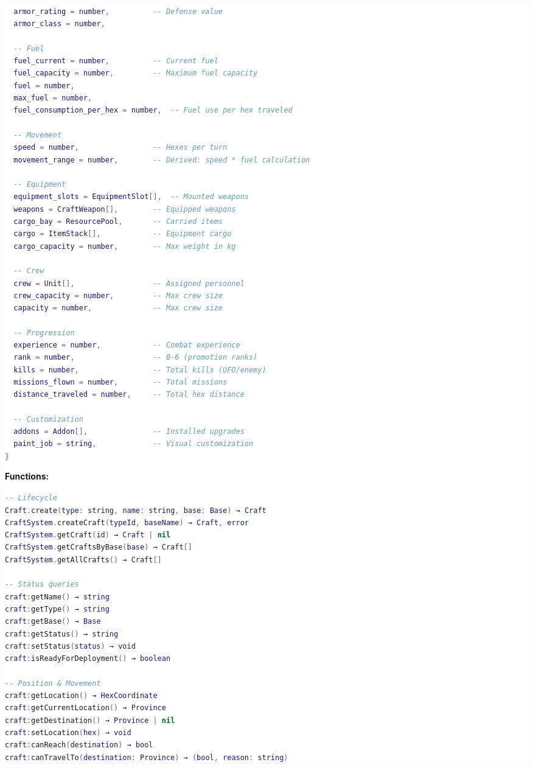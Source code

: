 ```lua
  armor_rating = number,          -- Defense value
  armor_class = number,
  
  -- Fuel
  fuel_current = number,          -- Current fuel
  fuel_capacity = number,         -- Maximum fuel capacity
  fuel = number,
  max_fuel = number,
  fuel_consumption_per_hex = number,  -- Fuel use per hex traveled
  
  -- Movement
  speed = number,                 -- Hexes per turn
  movement_range = number,        -- Derived: speed * fuel calculation
  
  -- Equipment
  equipment_slots = EquipmentSlot[],  -- Mounted weapons
  weapons = CraftWeapon[],        -- Equipped weapons
  cargo_bay = ResourcePool,       -- Carried items
  cargo = ItemStack[],            -- Equipment cargo
  cargo_capacity = number,        -- Max weight in kg
  
  -- Crew
  crew = Unit[],                  -- Assigned personnel
  crew_capacity = number,         -- Max crew size
  capacity = number,              -- Max crew size
  
  -- Progression
  experience = number,            -- Combat experience
  rank = number,                  -- 0-6 (promotion ranks)
  kills = number,                 -- Total kills (UFO/enemy)
  missions_flown = number,        -- Total missions
  distance_traveled = number,     -- Total hex distance
  
  -- Customization
  addons = Addon[],               -- Installed upgrades
  paint_job = string,             -- Visual customization
}
```

**Functions:**

```lua
-- Lifecycle
Craft.create(type: string, name: string, base: Base) → Craft
CraftSystem.createCraft(typeId, baseName) → Craft, error
CraftSystem.getCraft(id) → Craft | nil
CraftSystem.getCraftsByBase(base) → Craft[]
CraftSystem.getAllCrafts() → Craft[]

-- Status queries
craft:getName() → string
craft:getType() → string
craft:getBase() → Base
craft:getStatus() → string
craft:setStatus(status) → void
craft:isReadyForDeployment() → boolean

-- Position & Movement
craft:getLocation() → HexCoordinate
craft:getCurrentLocation() → Province
craft:getDestination() → Province | nil
craft:setLocation(hex) → void
craft:canReach(destination) → bool
craft:canTravelTo(destination: Province) → (bool, reason: string)
```